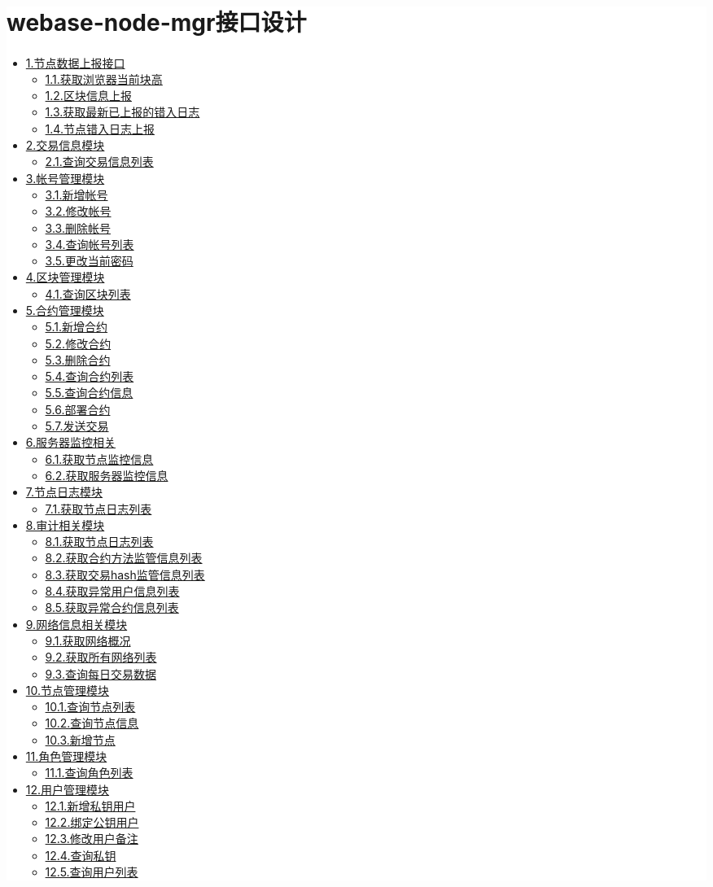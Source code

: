 # <span id="top_title">webase-node-mgr接口设计</span>

- [1.节点数据上报接口](#1)
  - [1.1.获取浏览器当前块高](#1.1)
  - [1.2.区块信息上报](#1.2)
  - [1.3.获取最新已上报的错入日志](#1.3)
  - [1.4.节点错入日志上报](#1.4)
- [2.交易信息模块](#2)
  - [2.1.查询交易信息列表](#2.1)
- [3.帐号管理模块](#3)
  - [3.1.新增帐号](#3.1)
  - [3.2.修改帐号](#3.2)
  - [3.3.删除帐号](#3.3)
  - [3.4.查询帐号列表](#3.4)
  - [3.5.更改当前密码](#3.5)
- [4.区块管理模块](#4)
  - [4.1.查询区块列表](#4.1)
- [5.合约管理模块](#5)
  - [5.1.新增合约](#5.1)
  - [5.2.修改合约](#5.2)
  - [5.3.删除合约](#5.3)
  - [5.4.查询合约列表](#5.4)
  - [5.5.查询合约信息](#5.5)
  - [5.6.部署合约](#5.6)
  - [5.7.发送交易](#5.6)
- [6.服务器监控相关](#6)
  - [6.1.获取节点监控信息](#6.1)
  - [6.2.获取服务器监控信息](#6.2)
- [7.节点日志模块](#7)
  - [7.1.获取节点日志列表](#7.1)
- [8.审计相关模块](#8)
  - [8.1.获取节点日志列表](#8.1)
  - [8.2.获取合约方法监管信息列表](#8.2)
  - [8.3.获取交易hash监管信息列表](#8.3)
  - [8.4.获取异常用户信息列表](#8.4)
  - [8.5.获取异常合约信息列表](#8.5)
- [9.网络信息相关模块](#9)
  - [9.1.获取网络概况](#9.1)
  - [9.2.获取所有网络列表](#9.2)
  - [9.3.查询每日交易数据](#9.3)
- [10.节点管理模块](#10)
  - [10.1.查询节点列表](#10.1)
  - [10.2.查询节点信息](#10.2)
  - [10.3.新增节点](#10.3)
- [11.角色管理模块](#11)
  - [11.1.查询角色列表](#11.1)
- [12.用户管理模块](#12)
  - [12.1.新增私钥用户](#12.1)
  - [12.2.绑定公钥用户](#12.2)
  - [12.3.修改用户备注](#12.3)
  - [12.4.查询私钥](#12.4)
  - [12.5.查询用户列表](#12.5)

